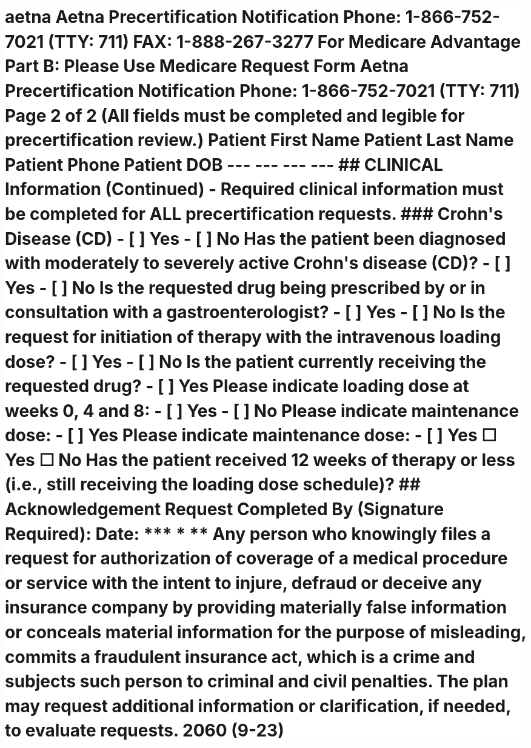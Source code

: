 # aetna **Aetna Precertification Notification** Phone: 1-866-752-7021 (TTY: 711) FAX: 1-888-267-3277 For Medicare Advantage Part B: Please Use Medicare Request Form **Aetna Precertification Notification** Phone: 1-866-752-7021 (TTY: 711) **Page 2 of 2** (All fields must be completed and legible for precertification review.) Patient First Name Patient Last Name Patient Phone Patient DOB  --- --- --- ---      ## CLINICAL Information (Continued) - Required clinical information must be completed for ALL precertification requests. ### Crohn's Disease (CD) - [ ] Yes - [ ] No Has the patient been diagnosed with moderately to severely active Crohn's disease (CD)? - [ ] Yes - [ ] No Is the requested drug being prescribed by or in consultation with a gastroenterologist? - [ ] Yes - [ ] No Is the request for initiation of therapy with the intravenous loading dose? - [ ] Yes - [ ] No Is the patient currently receiving the requested drug? - [ ] Yes Please indicate loading dose at weeks 0, 4 and 8: - [ ] Yes - [ ] No Please indicate maintenance dose: - [ ] Yes Please indicate maintenance dose: - [ ] Yes ☐ Yes ☐ No Has the patient received 12 weeks of therapy or less (i.e., still receiving the loading dose schedule)? ## Acknowledgement **Request Completed By (Signature Required):** **Date:** *** *  **   Any person who knowingly files a request for authorization of coverage of a medical procedure or service with the intent to injure, defraud or deceive any insurance company by providing materially false information or conceals material information for the purpose of misleading, commits a fraudulent insurance act, which is a crime and subjects such person to criminal and civil penalties. The plan may request additional information or clarification, if needed, to evaluate requests. 2060 (9-23)
